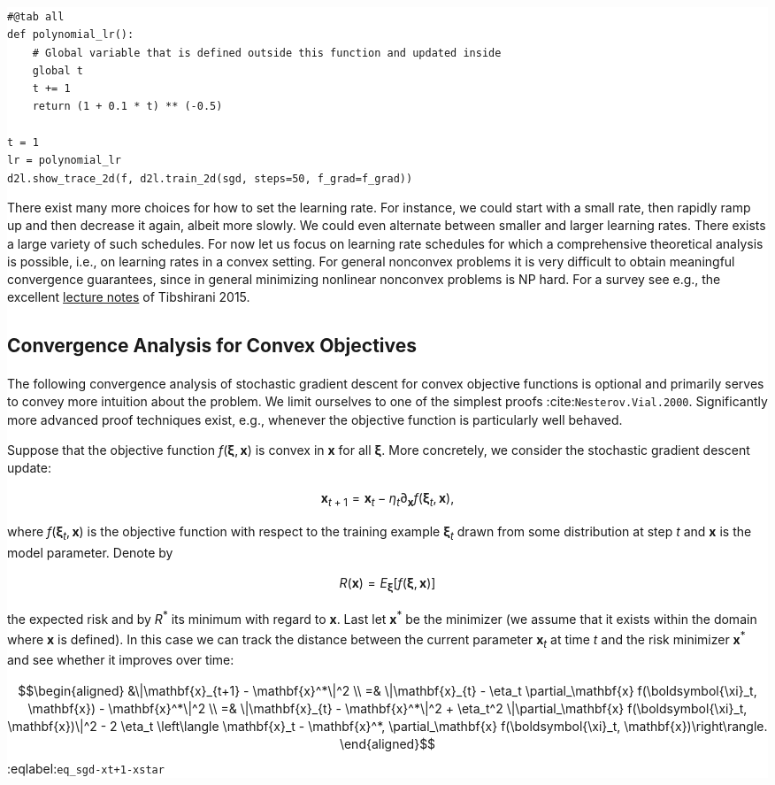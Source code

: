 ```{.python .input}
#@tab all
def polynomial_lr():
    # Global variable that is defined outside this function and updated inside
    global t
    t += 1
    return (1 + 0.1 * t) ** (-0.5)

t = 1
lr = polynomial_lr
d2l.show_trace_2d(f, d2l.train_2d(sgd, steps=50, f_grad=f_grad))
```

There exist many more choices for how to set the learning rate. For instance, we could start with a small rate, then rapidly ramp up and then decrease it again, albeit more slowly. We could even alternate between smaller and larger learning rates. There exists a large variety of such schedules. For now let us focus on learning rate schedules for which a comprehensive theoretical analysis is possible, i.e., on learning rates in a convex setting. For general nonconvex problems it is very difficult to obtain meaningful convergence guarantees, since in general minimizing nonlinear nonconvex problems is NP hard. For a survey see e.g., the excellent [lecture notes](https://www.stat.cmu.edu/~ryantibs/convexopt-F15/lectures/26-nonconvex.pdf) of Tibshirani 2015.



## Convergence Analysis for Convex Objectives

The following convergence analysis of stochastic gradient descent for convex objective functions
is optional and primarily serves to convey more intuition about the problem.
We limit ourselves to one of the simplest proofs :cite:`Nesterov.Vial.2000`.
Significantly more advanced proof techniques exist, e.g., whenever the objective function is particularly well behaved.


Suppose that the objective function $f(\boldsymbol{\xi}, \mathbf{x})$ is convex in $\mathbf{x}$
for all $\boldsymbol{\xi}$.
More concretely,
we consider the stochastic gradient descent update:

$$\mathbf{x}_{t+1} = \mathbf{x}_{t} - \eta_t \partial_\mathbf{x} f(\boldsymbol{\xi}_t, \mathbf{x}),$$

where $f(\boldsymbol{\xi}_t, \mathbf{x})$
is the objective function
with respect to the training example $\boldsymbol{\xi}_t$
drawn from some distribution
at step $t$ and $\mathbf{x}$ is the model parameter.
Denote by

$$R(\mathbf{x}) = E_{\boldsymbol{\xi}}[f(\boldsymbol{\xi}, \mathbf{x})]$$

the expected risk and by $R^*$ its minimum with regard to $\mathbf{x}$. Last let $\mathbf{x}^*$ be the minimizer (we assume that it exists within the domain where $\mathbf{x}$ is defined). In this case we can track the distance between the current parameter $\mathbf{x}_t$ at time $t$ and the risk minimizer $\mathbf{x}^*$ and see whether it improves over time:

$$\begin{aligned}    &\|\mathbf{x}_{t+1} - \mathbf{x}^*\|^2 \\ =& \|\mathbf{x}_{t} - \eta_t \partial_\mathbf{x} f(\boldsymbol{\xi}_t, \mathbf{x}) - \mathbf{x}^*\|^2 \\    =& \|\mathbf{x}_{t} - \mathbf{x}^*\|^2 + \eta_t^2 \|\partial_\mathbf{x} f(\boldsymbol{\xi}_t, \mathbf{x})\|^2 - 2 \eta_t    \left\langle \mathbf{x}_t - \mathbf{x}^*, \partial_\mathbf{x} f(\boldsymbol{\xi}_t, \mathbf{x})\right\rangle.   \end{aligned}$$
:eqlabel:`eq_sgd-xt+1-xstar`
